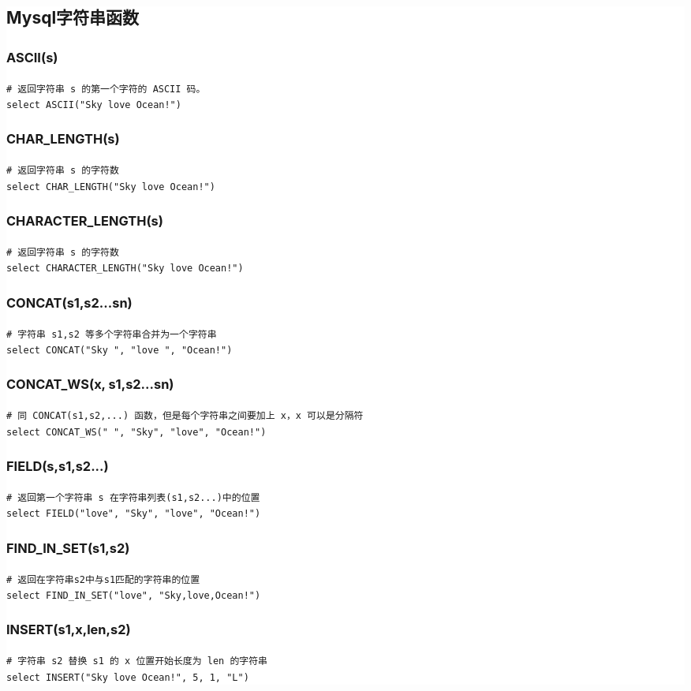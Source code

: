 ## Mysql字符串函数  

### ASCII(s)   

``` text
# 返回字符串 s 的第一个字符的 ASCII 码。	
select ASCII("Sky love Ocean!")
```

### CHAR_LENGTH(s)   

``` text
# 返回字符串 s 的字符数
select CHAR_LENGTH("Sky love Ocean!")
```

### CHARACTER_LENGTH(s)   

``` text
# 返回字符串 s 的字符数
select CHARACTER_LENGTH("Sky love Ocean!")
```

### CONCAT(s1,s2...sn)   

``` text
# 字符串 s1,s2 等多个字符串合并为一个字符串
select CONCAT("Sky ", "love ", "Ocean!")
```

### CONCAT_WS(x, s1,s2...sn)   

``` text
# 同 CONCAT(s1,s2,...) 函数，但是每个字符串之间要加上 x，x 可以是分隔符
select CONCAT_WS(" ", "Sky", "love", "Ocean!")
```
	
### FIELD(s,s1,s2...)   

``` text
# 返回第一个字符串 s 在字符串列表(s1,s2...)中的位置
select FIELD("love", "Sky", "love", "Ocean!")
```

### FIND_IN_SET(s1,s2)   

``` text
# 返回在字符串s2中与s1匹配的字符串的位置
select FIND_IN_SET("love", "Sky,love,Ocean!")
```

### INSERT(s1,x,len,s2)   

``` text
# 字符串 s2 替换 s1 的 x 位置开始长度为 len 的字符串	
select INSERT("Sky love Ocean!", 5, 1, "L")
```
